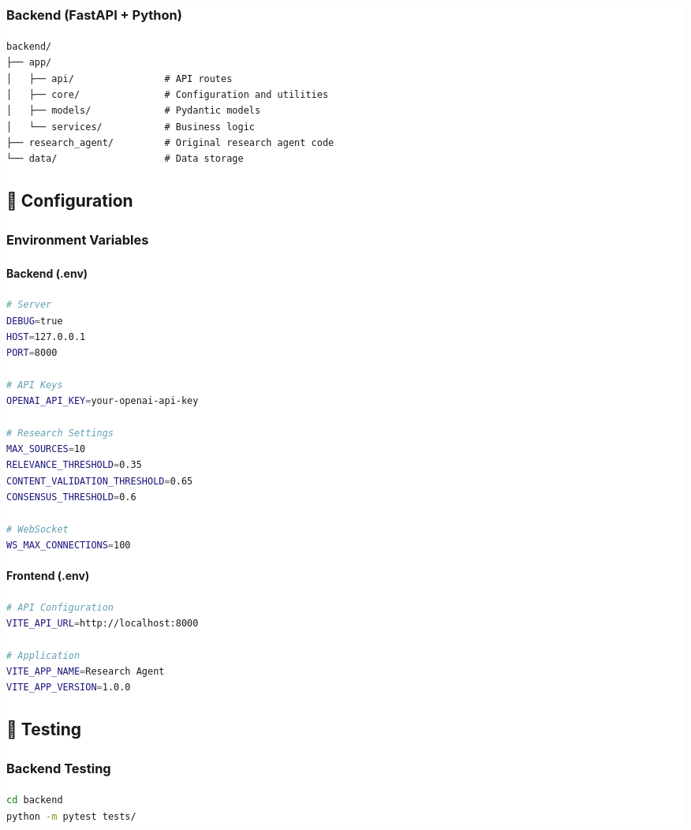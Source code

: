 ### Backend (FastAPI + Python)
```
backend/
├── app/
│   ├── api/                # API routes
│   ├── core/               # Configuration and utilities
│   ├── models/             # Pydantic models
│   └── services/           # Business logic
├── research_agent/         # Original research agent code
└── data/                   # Data storage
```

## 🔧 Configuration

### Environment Variables

#### Backend (.env)
```bash
# Server
DEBUG=true
HOST=127.0.0.1
PORT=8000

# API Keys
OPENAI_API_KEY=your-openai-api-key

# Research Settings
MAX_SOURCES=10
RELEVANCE_THRESHOLD=0.35
CONTENT_VALIDATION_THRESHOLD=0.65
CONSENSUS_THRESHOLD=0.6

# WebSocket
WS_MAX_CONNECTIONS=100
```

#### Frontend (.env)
```bash
# API Configuration
VITE_API_URL=http://localhost:8000

# Application
VITE_APP_NAME=Research Agent
VITE_APP_VERSION=1.0.0
```

## 🧪 Testing

### Backend Testing
```bash
cd backend
python -m pytest tests/
```
